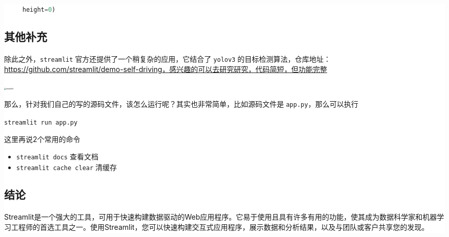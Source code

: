 ```python
     height=0)
```

## 其他补充

除此之外，`streamlit` 官方还提供了一个稍复杂的应用，它结合了 `yolov3` 的目标检测算法，仓库地址：https://github.com/streamlit/demo-self-driving，感兴趣的可以去研究研究，代码简短，但功能完整

<img src="https://image.xugaoxiang.com/imgs/2021/08/complex_app_example.gif" alt="streamlit" style="zoom: 25%;" />

那么，针对我们自己的写的源码文件，该怎么运行呢？其实也非常简单，比如源码文件是 `app.py`，那么可以执行

```
streamlit run app.py
```

这里再说2个常用的命令

+ `streamlit docs` 查看文档
+ `streamlit cache clear` 清缓存



## 结论

Streamlit是一个强大的工具，可用于快速构建数据驱动的Web应用程序。它易于使用且具有许多有用的功能，使其成为数据科学家和机器学习工程师的首选工具之一。使用Streamlit，您可以快速构建交互式应用程序，展示数据和分析结果，以及与团队或客户共享您的发现。